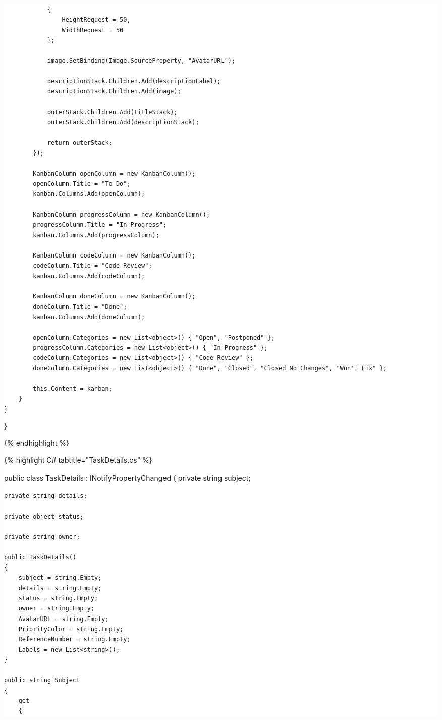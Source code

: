                 {
                    HeightRequest = 50,
                    WidthRequest = 50
                };

                image.SetBinding(Image.SourceProperty, "AvatarURL");

                descriptionStack.Children.Add(descriptionLabel);
                descriptionStack.Children.Add(image);

                outerStack.Children.Add(titleStack);
                outerStack.Children.Add(descriptionStack);

                return outerStack;
            });

            KanbanColumn openColumn = new KanbanColumn();
            openColumn.Title = "To Do";
            kanban.Columns.Add(openColumn);

            KanbanColumn progressColumn = new KanbanColumn();
            progressColumn.Title = "In Progress";
            kanban.Columns.Add(progressColumn);

            KanbanColumn codeColumn = new KanbanColumn();
            codeColumn.Title = "Code Review";
            kanban.Columns.Add(codeColumn);

            KanbanColumn doneColumn = new KanbanColumn();
            doneColumn.Title = "Done";
            kanban.Columns.Add(doneColumn);

            openColumn.Categories = new List<object>() { "Open", "Postponed" };
            progressColumn.Categories = new List<object>() { "In Progress" };
            codeColumn.Categories = new List<object>() { "Code Review" };
            doneColumn.Categories = new List<object>() { "Done", "Closed", "Closed No Changes", "Won't Fix" };

            this.Content = kanban;
        }
    }
}

{% endhighlight %}

{% highlight C# tabtitle="TaskDetails.cs" %}

public class TaskDetails : INotifyPropertyChanged
{
    private string subject;

    private string details;

    private object status;

    private string owner;

    public TaskDetails()
    {
        subject = string.Empty;
        details = string.Empty;
        status = string.Empty;
        owner = string.Empty;
        AvatarURL = string.Empty;
        PriorityColor = string.Empty;
        ReferenceNumber = string.Empty;
        Labels = new List<string>();
    }

    public string Subject
    {
        get
        {
